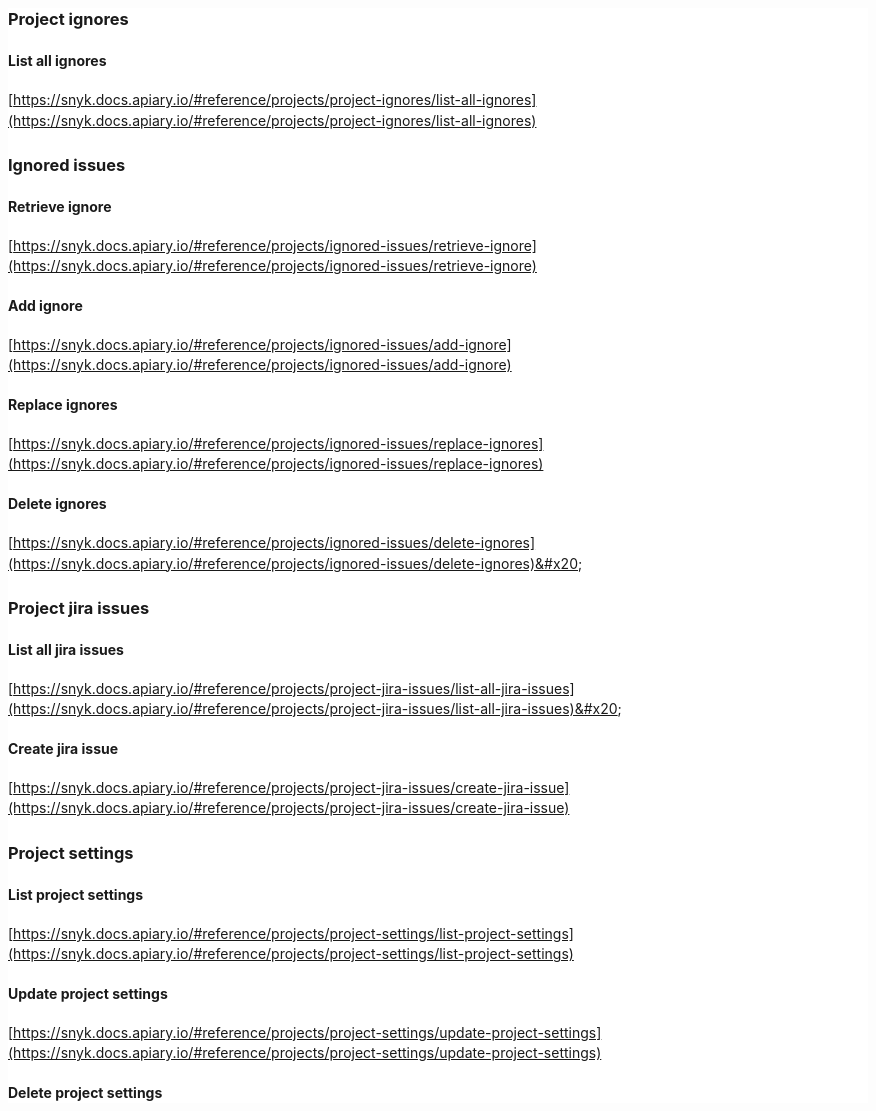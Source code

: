 ### Project ignores

#### List all ignores

[https://snyk.docs.apiary.io/#reference/projects/project-ignores/list-all-ignores](https://snyk.docs.apiary.io/#reference/projects/project-ignores/list-all-ignores)

### Ignored issues

#### Retrieve ignore

[https://snyk.docs.apiary.io/#reference/projects/ignored-issues/retrieve-ignore](https://snyk.docs.apiary.io/#reference/projects/ignored-issues/retrieve-ignore)

#### Add ignore

[https://snyk.docs.apiary.io/#reference/projects/ignored-issues/add-ignore](https://snyk.docs.apiary.io/#reference/projects/ignored-issues/add-ignore)

#### Replace ignores

[https://snyk.docs.apiary.io/#reference/projects/ignored-issues/replace-ignores](https://snyk.docs.apiary.io/#reference/projects/ignored-issues/replace-ignores)

#### Delete ignores

[https://snyk.docs.apiary.io/#reference/projects/ignored-issues/delete-ignores](https://snyk.docs.apiary.io/#reference/projects/ignored-issues/delete-ignores)&#x20;

### Project jira issues

#### List all jira issues

[https://snyk.docs.apiary.io/#reference/projects/project-jira-issues/list-all-jira-issues](https://snyk.docs.apiary.io/#reference/projects/project-jira-issues/list-all-jira-issues)&#x20;

#### Create jira issue

[https://snyk.docs.apiary.io/#reference/projects/project-jira-issues/create-jira-issue](https://snyk.docs.apiary.io/#reference/projects/project-jira-issues/create-jira-issue)

### Project settings

#### List project settings

[https://snyk.docs.apiary.io/#reference/projects/project-settings/list-project-settings](https://snyk.docs.apiary.io/#reference/projects/project-settings/list-project-settings)

#### Update project settings

[https://snyk.docs.apiary.io/#reference/projects/project-settings/update-project-settings](https://snyk.docs.apiary.io/#reference/projects/project-settings/update-project-settings)

#### Delete project settings
